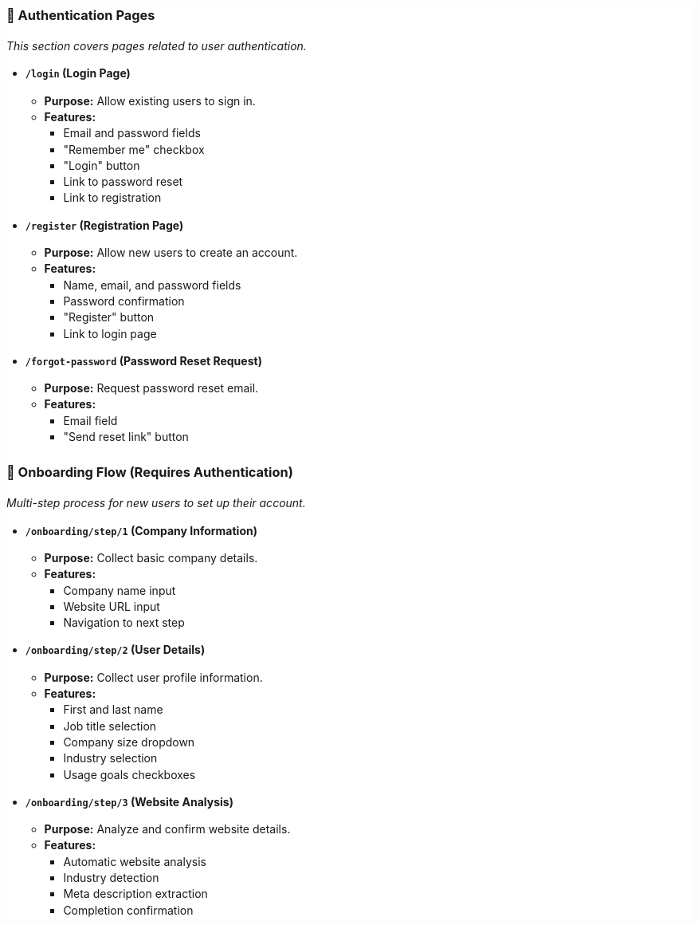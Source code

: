 ### 🔑 Authentication Pages
*This section covers pages related to user authentication.*

- **`/login` (Login Page)**
  - **Purpose:** Allow existing users to sign in.
  - **Features:**
    - Email and password fields
    - "Remember me" checkbox
    - "Login" button
    - Link to password reset
    - Link to registration

- **`/register` (Registration Page)**
  - **Purpose:** Allow new users to create an account.
  - **Features:**
    - Name, email, and password fields
    - Password confirmation
    - "Register" button
    - Link to login page

- **`/forgot-password` (Password Reset Request)**
  - **Purpose:** Request password reset email.
  - **Features:**
    - Email field
    - "Send reset link" button

### 🎯 Onboarding Flow (Requires Authentication)
*Multi-step process for new users to set up their account.*

- **`/onboarding/step/1` (Company Information)**
  - **Purpose:** Collect basic company details.
  - **Features:**
    - Company name input
    - Website URL input
    - Navigation to next step

- **`/onboarding/step/2` (User Details)**
  - **Purpose:** Collect user profile information.
  - **Features:**
    - First and last name
    - Job title selection
    - Company size dropdown
    - Industry selection
    - Usage goals checkboxes

- **`/onboarding/step/3` (Website Analysis)**
  - **Purpose:** Analyze and confirm website details.
  - **Features:**
    - Automatic website analysis
    - Industry detection
    - Meta description extraction
    - Completion confirmation
